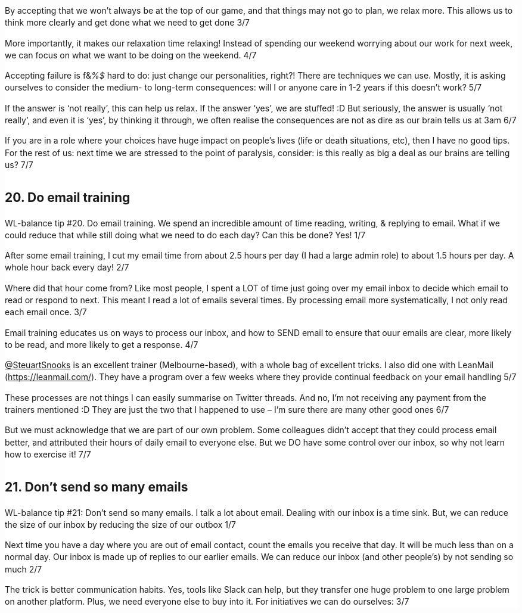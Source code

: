 By accepting that we won’t always be at the top of our game, and that things may not go to plan, we relax more. This allows us to think more clearly and get done what we need to get done 3/7

More importantly, it makes our relaxation time relaxing! Instead of spending our weekend worrying about our work for next week, we can focus on what we want to be doing on the weekend. 4/7

Accepting failure is f&*%$* hard to do: just change our personalities, right?! There are techniques we can use. Mostly, it is asking ourselves to consider the medium- to long-term consequences: will I or anyone care in 1-2 years if this doesn’t work? 5/7

If the answer is ‘not really’, this can help us relax. If the answer ‘yes’, we are stuffed! :D  But seriously, the answer is usually ‘not really’, and even it is ‘yes’, by thinking it through, we often realise the consequences are not as dire as our brain tells us at 3am 6/7

If you are in a role where your choices have huge impact on people’s lives (life or death situations, etc), then I have no good tips. For the rest of us: next time we are stressed to the point of paralysis, consider: is this really as big a deal as our brains are telling us? 7/7
 
## 20. Do email training

WL-balance tip #20. Do email training. We spend an incredible amount of time reading, writing, & replying to email. What if we could reduce that while still doing what we need to do each day? Can this be done? Yes! 1/7

After some email training, I cut my email time from about 2.5 hours per day (I had a large admin role) to about 1.5 hours per day. A whole hour back every day! 2/7

Where did that hour come from? Like most people, I spent a LOT of time just going over my email inbox to decide which email to read or respond to next. This meant I read a lot of emails several times. By processing email more systematically, I not only read each email once. 3/7

Email training educates us on ways to process our inbox, and how to SEND email to ensure that ouur emails are clear, more likely to be read, and more likely to get a response. 4/7

[@SteuartSnooks](https://twitter.com/SteuartSnooks) is an excellent trainer (Melbourne-based), with a whole bag of excellent tricks. I also did one with LeanMail (https://leanmail.com/). They have a program over a few weeks where they provide continual feedback on your email handling 5/7

These processes are not things I can easily summarise on Twitter threads. And no, I’m not receiving any payment from the trainers mentioned :D They are just the two that I happened to use – I’m sure there are many other good ones 6/7

But we must acknowledge that we are part of our own problem. Some colleagues didn’t accept that they could process email better, and attributed their hours of daily email to everyone else. But we DO have some control over our inbox, so why not learn how to exercise it! 7/7
 
## 21. Don’t send so many emails

WL-balance tip #21: Don’t send so many emails. I talk a lot about email. Dealing with our inbox is a time sink. But, we can reduce the size of our inbox by reducing the size of our outbox 1/7

Next time you have a day where you are out of email contact, count the emails you receive that day. It will be much less than on a normal day. Our inbox is made up of replies to our earlier emails. We can reduce our inbox (and other people’s) by not sending so much 2/7

The trick is better communication habits. Yes, tools like Slack can help, but they transfer one huge problem to one large problem on another platform. Plus, we need everyone else to buy into it. For initiatives we can do ourselves: 3/7
